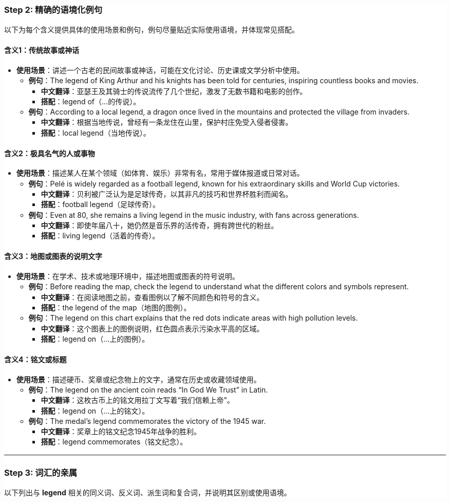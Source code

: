 
### Step 2: 精确的语境化例句

以下为每个含义提供具体的使用场景和例句，例句尽量贴近实际使用语境，并体现常见搭配。

#### 含义1：传统故事或神话
- **使用场景**：讲述一个古老的民间故事或神话，可能在文化讨论、历史课或文学分析中使用。
  - **例句**：The legend of King Arthur and his knights has been told for centuries, inspiring countless books and movies.
    - **中文翻译**：亚瑟王及其骑士的传说流传了几个世纪，激发了无数书籍和电影的创作。
    - **搭配**：legend of（…的传说）。
  - **例句**：According to a local legend, a dragon once lived in the mountains and protected the village from invaders.
    - **中文翻译**：根据当地传说，曾经有一条龙住在山里，保护村庄免受入侵者侵害。
    - **搭配**：local legend（当地传说）。

#### 含义2：极具名气的人或事物
- **使用场景**：描述某人在某个领域（如体育、娱乐）非常有名，常用于媒体报道或日常对话。
  - **例句**：Pelé is widely regarded as a football legend, known for his extraordinary skills and World Cup victories.
    - **中文翻译**：贝利被广泛认为是足球传奇，以其非凡的技巧和世界杯胜利而闻名。
    - **搭配**：football legend（足球传奇）。
  - **例句**：Even at 80, she remains a living legend in the music industry, with fans across generations.
    - **中文翻译**：即使年届八十，她仍然是音乐界的活传奇，拥有跨世代的粉丝。
    - **搭配**：living legend（活着的传奇）。

#### 含义3：地图或图表的说明文字
- **使用场景**：在学术、技术或地理环境中，描述地图或图表的符号说明。
  - **例句**：Before reading the map, check the legend to understand what the different colors and symbols represent.
    - **中文翻译**：在阅读地图之前，查看图例以了解不同颜色和符号的含义。
    - **搭配**：the legend of the map（地图的图例）。
  - **例句**：The legend on this chart explains that the red dots indicate areas with high pollution levels.
    - **中文翻译**：这个图表上的图例说明，红色圆点表示污染水平高的区域。
    - **搭配**：legend on（…上的图例）。

#### 含义4：铭文或标题
- **使用场景**：描述硬币、奖章或纪念物上的文字，通常在历史或收藏领域使用。
  - **例句**：The legend on the ancient coin reads “In God We Trust” in Latin.
    - **中文翻译**：这枚古币上的铭文用拉丁文写着“我们信赖上帝”。
    - **搭配**：legend on（…上的铭文）。
  - **例句**：The medal’s legend commemorates the victory of the 1945 war.
    - **中文翻译**：奖章上的铭文纪念1945年战争的胜利。
    - **搭配**：legend commemorates（铭文纪念）。

---

### Step 3: 词汇的亲属

以下列出与 **legend** 相关的同义词、反义词、派生词和复合词，并说明其区别或使用语境。
